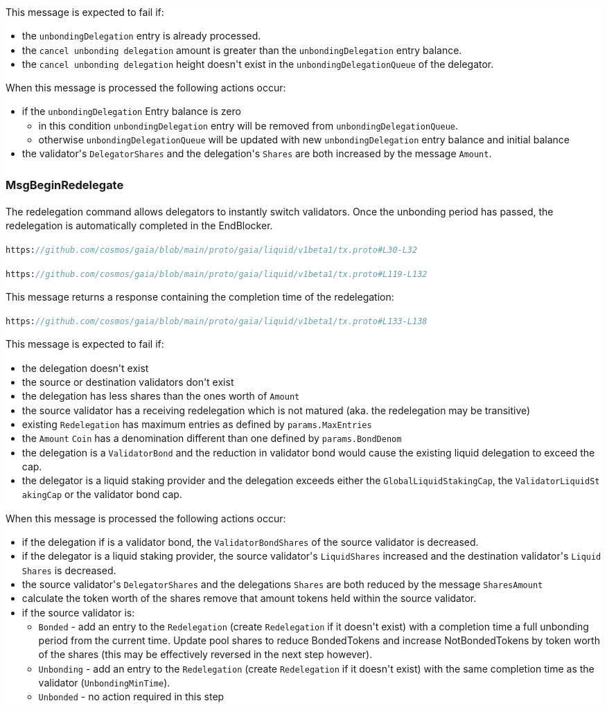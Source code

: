This message is expected to fail if:

* the `unbondingDelegation` entry is already processed.
* the `cancel unbonding delegation` amount is greater than the `unbondingDelegation` entry balance.
* the `cancel unbonding delegation` height doesn't exist in the `unbondingDelegationQueue` of the delegator.

When this message is processed the following actions occur:

* if the `unbondingDelegation` Entry balance is zero
    * in this condition `unbondingDelegation` entry will be removed from `unbondingDelegationQueue`.
    * otherwise `unbondingDelegationQueue` will be updated with new `unbondingDelegation` entry balance and initial balance
* the validator's `DelegatorShares` and the delegation's `Shares` are both increased by the message `Amount`.

### MsgBeginRedelegate

The redelegation command allows delegators to instantly switch validators. Once
the unbonding period has passed, the redelegation is automatically completed in
the EndBlocker.

```protobuf reference
https://github.com/cosmos/gaia/blob/main/proto/gaia/liquid/v1beta1/tx.proto#L30-L32
```

```protobuf reference
https://github.com/cosmos/gaia/blob/main/proto/gaia/liquid/v1beta1/tx.proto#L119-L132
```

This message returns a response containing the completion time of the redelegation:

```protobuf reference
https://github.com/cosmos/gaia/blob/main/proto/gaia/liquid/v1beta1/tx.proto#L133-L138
```

This message is expected to fail if:

* the delegation doesn't exist
* the source or destination validators don't exist
* the delegation has less shares than the ones worth of `Amount`
* the source validator has a receiving redelegation which is not matured (aka. the redelegation may be transitive)
* existing `Redelegation` has maximum entries as defined by `params.MaxEntries`
* the `Amount` `Coin` has a denomination different than one defined by `params.BondDenom`
* the delegation is a `ValidatorBond` and the reduction in validator bond would cause the existing liquid delegation to exceed the cap.
* the delegator is a liquid staking provider and the delegation exceeds
either the `GlobalLiquidStakingCap`, the `ValidatorLiquidStakingCap` or the validator bond cap.

When this message is processed the following actions occur:

* if the delegation if is a validator bond, the `ValidatorBondShares` of the source validator is decreased.
* if the delegator is a liquid staking provider,
 the source validator's `LiquidShares` increased and the destination validator's `LiquidShares` is decreased.
* the source validator's `DelegatorShares` and the delegations `Shares` are both reduced by the message `SharesAmount`
* calculate the token worth of the shares remove that amount tokens held within the source validator.
* if the source validator is:
    * `Bonded` - add an entry to the `Redelegation` (create `Redelegation` if it doesn't exist) with a completion time a full unbonding period from the current time. Update pool shares to reduce BondedTokens and increase NotBondedTokens by token worth of the shares (this may be effectively reversed in the next step however).
    * `Unbonding` - add an entry to the `Redelegation` (create `Redelegation` if it doesn't exist) with the same completion time as the validator (`UnbondingMinTime`).
    * `Unbonded` - no action required in this step